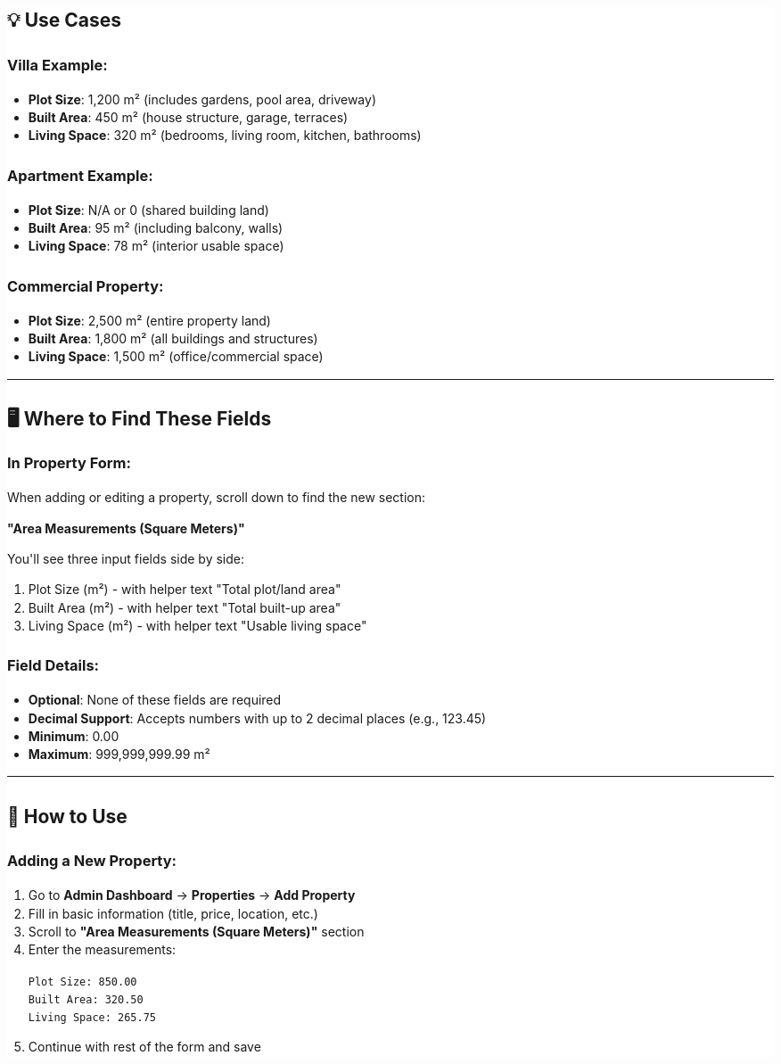 
## 💡 Use Cases

### **Villa Example:**
- **Plot Size**: 1,200 m² (includes gardens, pool area, driveway)
- **Built Area**: 450 m² (house structure, garage, terraces)
- **Living Space**: 320 m² (bedrooms, living room, kitchen, bathrooms)

### **Apartment Example:**
- **Plot Size**: N/A or 0 (shared building land)
- **Built Area**: 95 m² (including balcony, walls)
- **Living Space**: 78 m² (interior usable space)

### **Commercial Property:**
- **Plot Size**: 2,500 m² (entire property land)
- **Built Area**: 1,800 m² (all buildings and structures)
- **Living Space**: 1,500 m² (office/commercial space)

---

## 🖥️ Where to Find These Fields

### **In Property Form:**

When adding or editing a property, scroll down to find the new section:

**"Area Measurements (Square Meters)"**

You'll see three input fields side by side:
1. Plot Size (m²) - with helper text "Total plot/land area"
2. Built Area (m²) - with helper text "Total built-up area"
3. Living Space (m²) - with helper text "Usable living space"

### **Field Details:**
- **Optional**: None of these fields are required
- **Decimal Support**: Accepts numbers with up to 2 decimal places (e.g., 123.45)
- **Minimum**: 0.00
- **Maximum**: 999,999,999.99 m²

---

## 📝 How to Use

### **Adding a New Property:**

1. Go to **Admin Dashboard** → **Properties** → **Add Property**
2. Fill in basic information (title, price, location, etc.)
3. Scroll to **"Area Measurements (Square Meters)"** section
4. Enter the measurements:
   ```
   Plot Size: 850.00
   Built Area: 320.50
   Living Space: 265.75
   ```
5. Continue with rest of the form and save

